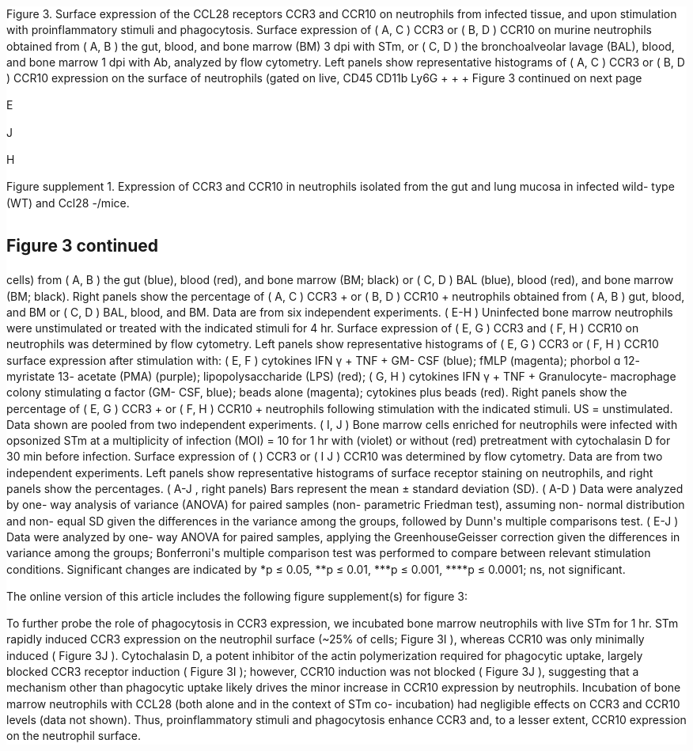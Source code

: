 Figure 3. Surface expression of the CCL28 receptors CCR3 and CCR10 on neutrophils from infected tissue, and upon stimulation with proinflammatory stimuli and phagocytosis. Surface expression of ( A, C ) CCR3 or ( B, D ) CCR10 on murine neutrophils obtained from ( A, B ) the gut, blood, and bone marrow (BM) 3 dpi with STm, or ( C, D ) the bronchoalveolar lavage (BAL), blood, and bone marrow 1 dpi with Ab, analyzed by flow cytometry. Left panels show representative histograms of ( A, C ) CCR3 or ( B, D ) CCR10 expression on the surface of neutrophils (gated on live, CD45  CD11b  Ly6G + + + Figure 3 continued on next page



E



J

H

Figure supplement 1. Expression of CCR3 and CCR10 in neutrophils isolated from the gut and lung mucosa in infected wild-  type (WT) and Ccl28 -/mice.



## Figure 3 continued

cells) from ( A, B ) the gut (blue), blood (red), and bone marrow (BM; black) or ( C, D ) BAL (blue), blood (red), and bone marrow (BM; black). Right panels show the percentage of ( A, C ) CCR3 + or ( B, D ) CCR10 + neutrophils obtained from ( A, B ) gut, blood, and BM or ( C, D ) BAL, blood, and BM. Data are from six independent experiments. ( E-H ) Uninfected bone marrow neutrophils were unstimulated or treated with the indicated stimuli for 4 hr. Surface expression of ( E, G ) CCR3 and ( F, H ) CCR10 on neutrophils was determined by flow cytometry. Left panels show representative histograms of ( E, G ) CCR3 or ( F, H ) CCR10 surface expression after stimulation with: ( E, F ) cytokines IFN γ + TNF  + GM-  CSF (blue); fMLP (magenta); phorbol ɑ 12-  myristate 13-  acetate (PMA) (purple); lipopolysaccharide (LPS) (red); ( G, H ) cytokines IFN γ + TNF  + Granulocyte-  macrophage colony stimulating ɑ factor (GM-  CSF, blue); beads alone (magenta); cytokines plus beads (red). Right panels show the percentage of ( E, G ) CCR3 + or ( F, H ) CCR10 + neutrophils following stimulation with the indicated stimuli. US = unstimulated. Data shown are pooled from two independent experiments. ( I, J ) Bone marrow cells enriched for neutrophils were infected with opsonized STm at a multiplicity of infection (MOI) = 10 for 1 hr with (violet) or without (red) pretreatment with cytochalasin D for 30 min before infection. Surface expression of ( ) CCR3 or ( I J ) CCR10 was determined by flow cytometry. Data are from two independent experiments. Left panels show representative histograms of surface receptor staining on neutrophils, and right panels show the percentages. ( A-J , right panels) Bars represent the mean ± standard deviation (SD). ( A-D ) Data were analyzed by one-  way analysis of variance (ANOVA) for paired samples (non-  parametric Friedman test), assuming non-  normal distribution and non-  equal SD given the differences in the variance among the groups, followed by Dunn's multiple comparisons test. ( E-J ) Data were analyzed by one-  way ANOVA for paired samples, applying the GreenhouseGeisser correction given the differences in variance among the groups; Bonferroni's multiple comparison test was performed to compare between relevant stimulation conditions. Significant changes are indicated by *p ≤ 0.05, **p ≤ 0.01, ***p ≤ 0.001, ****p ≤ 0.0001; ns, not significant.

The online version of this article includes the following figure supplement(s) for figure 3:

To further probe the role of phagocytosis in CCR3 expression, we incubated bone marrow neutrophils with live STm for 1 hr. STm rapidly induced CCR3 expression on the neutrophil surface (~25% of cells; Figure 3I ), whereas CCR10 was only minimally induced ( Figure 3J ). Cytochalasin D, a potent inhibitor of the actin polymerization required for phagocytic uptake, largely blocked CCR3 receptor induction  ( Figure  3I );  however,  CCR10  induction  was  not  blocked  ( Figure  3J ),  suggesting  that  a mechanism other than phagocytic uptake likely drives the minor increase in CCR10 expression by neutrophils. Incubation of bone marrow neutrophils with CCL28 (both alone and in the context of STm co-  incubation) had negligible effects on CCR3 and CCR10 levels (data not shown). Thus, proinflammatory stimuli and phagocytosis enhance CCR3 and, to a lesser extent, CCR10 expression on the neutrophil surface.
